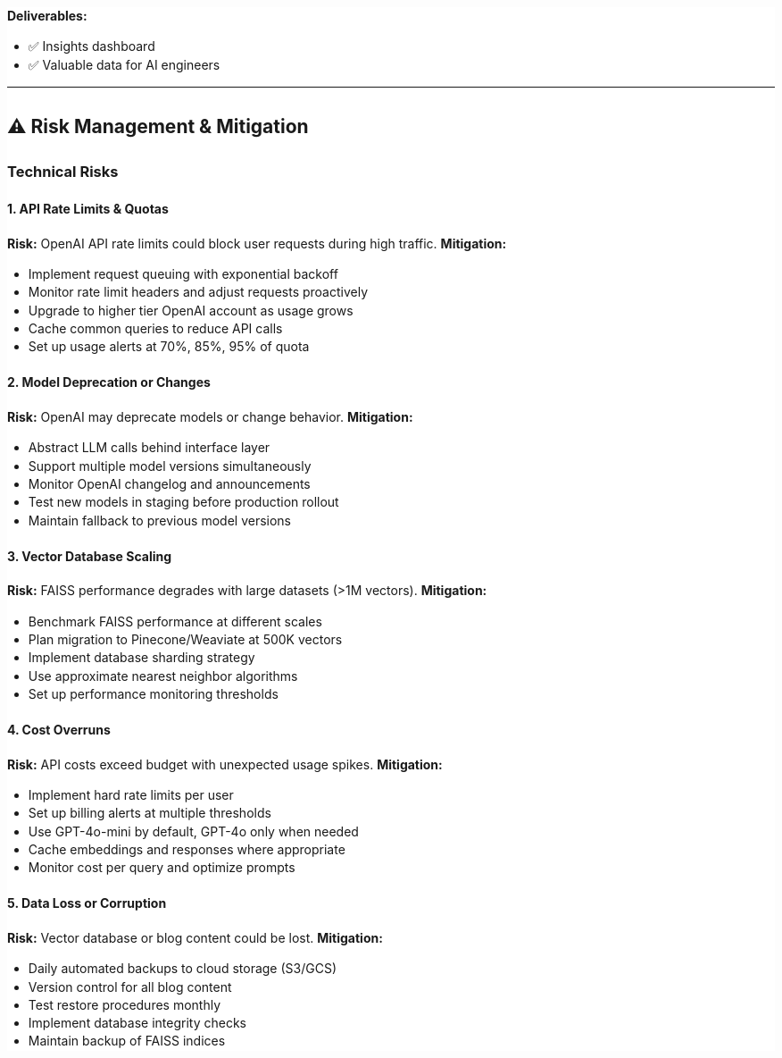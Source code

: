 **Deliverables:**
- ✅ Insights dashboard
- ✅ Valuable data for AI engineers

---

## ⚠️ Risk Management & Mitigation

### Technical Risks

#### 1. API Rate Limits & Quotas
**Risk:** OpenAI API rate limits could block user requests during high traffic.
**Mitigation:**
- Implement request queuing with exponential backoff
- Monitor rate limit headers and adjust requests proactively
- Upgrade to higher tier OpenAI account as usage grows
- Cache common queries to reduce API calls
- Set up usage alerts at 70%, 85%, 95% of quota

#### 2. Model Deprecation or Changes
**Risk:** OpenAI may deprecate models or change behavior.
**Mitigation:**
- Abstract LLM calls behind interface layer
- Support multiple model versions simultaneously
- Monitor OpenAI changelog and announcements
- Test new models in staging before production rollout
- Maintain fallback to previous model versions

#### 3. Vector Database Scaling
**Risk:** FAISS performance degrades with large datasets (>1M vectors).
**Mitigation:**
- Benchmark FAISS performance at different scales
- Plan migration to Pinecone/Weaviate at 500K vectors
- Implement database sharding strategy
- Use approximate nearest neighbor algorithms
- Set up performance monitoring thresholds

#### 4. Cost Overruns
**Risk:** API costs exceed budget with unexpected usage spikes.
**Mitigation:**
- Implement hard rate limits per user
- Set up billing alerts at multiple thresholds
- Use GPT-4o-mini by default, GPT-4o only when needed
- Cache embeddings and responses where appropriate
- Monitor cost per query and optimize prompts

#### 5. Data Loss or Corruption
**Risk:** Vector database or blog content could be lost.
**Mitigation:**
- Daily automated backups to cloud storage (S3/GCS)
- Version control for all blog content
- Test restore procedures monthly
- Implement database integrity checks
- Maintain backup of FAISS indices
